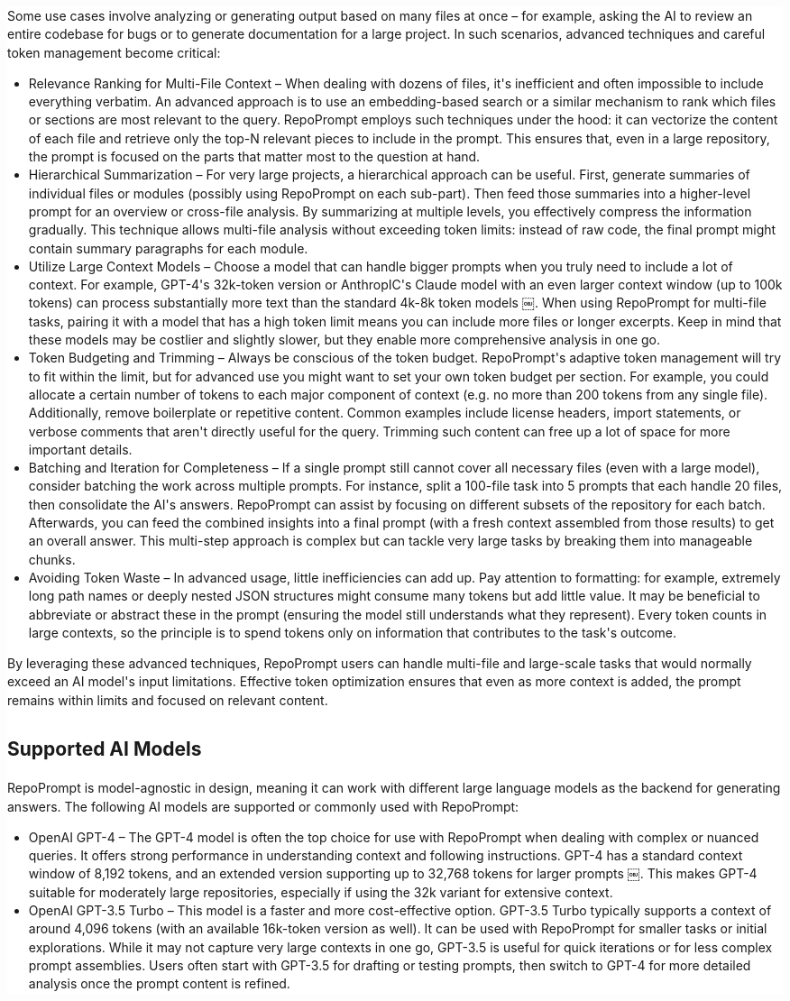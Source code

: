 Some use cases involve analyzing or generating output based on many files at once – for example, asking the AI to review an entire codebase for bugs or to generate documentation for a large project. In such scenarios, advanced techniques and careful token management become critical:
- Relevance Ranking for Multi-File Context – When dealing with dozens of files, it's inefficient and often impossible to include everything verbatim. An advanced approach is to use an embedding-based search or a similar mechanism to rank which files or sections are most relevant to the query. RepoPrompt employs such techniques under the hood: it can vectorize the content of each file and retrieve only the top-N relevant pieces to include in the prompt. This ensures that, even in a large repository, the prompt is focused on the parts that matter most to the question at hand.
- Hierarchical Summarization – For very large projects, a hierarchical approach can be useful. First, generate summaries of individual files or modules (possibly using RepoPrompt on each sub-part). Then feed those summaries into a higher-level prompt for an overview or cross-file analysis. By summarizing at multiple levels, you effectively compress the information gradually. This technique allows multi-file analysis without exceeding token limits: instead of raw code, the final prompt might contain summary paragraphs for each module.
- Utilize Large Context Models – Choose a model that can handle bigger prompts when you truly need to include a lot of context. For example, GPT-4's 32k-token version or AnthropIC's Claude model with an even larger context window (up to 100k tokens) can process substantially more text than the standard 4k-8k token models ￼. When using RepoPrompt for multi-file tasks, pairing it with a model that has a high token limit means you can include more files or longer excerpts. Keep in mind that these models may be costlier and slightly slower, but they enable more comprehensive analysis in one go.
- Token Budgeting and Trimming – Always be conscious of the token budget. RepoPrompt's adaptive token management will try to fit within the limit, but for advanced use you might want to set your own token budget per section. For example, you could allocate a certain number of tokens to each major component of context (e.g. no more than 200 tokens from any single file). Additionally, remove boilerplate or repetitive content. Common examples include license headers, import statements, or verbose comments that aren't directly useful for the query. Trimming such content can free up a lot of space for more important details.
- Batching and Iteration for Completeness – If a single prompt still cannot cover all necessary files (even with a large model), consider batching the work across multiple prompts. For instance, split a 100-file task into 5 prompts that each handle 20 files, then consolidate the AI's answers. RepoPrompt can assist by focusing on different subsets of the repository for each batch. Afterwards, you can feed the combined insights into a final prompt (with a fresh context assembled from those results) to get an overall answer. This multi-step approach is complex but can tackle very large tasks by breaking them into manageable chunks.
- Avoiding Token Waste – In advanced usage, little inefficiencies can add up. Pay attention to formatting: for example, extremely long path names or deeply nested JSON structures might consume many tokens but add little value. It may be beneficial to abbreviate or abstract these in the prompt (ensuring the model still understands what they represent). Every token counts in large contexts, so the principle is to spend tokens only on information that contributes to the task's outcome.

By leveraging these advanced techniques, RepoPrompt users can handle multi-file and large-scale tasks that would normally exceed an AI model's input limitations. Effective token optimization ensures that even as more context is added, the prompt remains within limits and focused on relevant content.

## Supported AI Models

RepoPrompt is model-agnostic in design, meaning it can work with different large language models as the backend for generating answers. The following AI models are supported or commonly used with RepoPrompt:
- OpenAI GPT-4 – The GPT-4 model is often the top choice for use with RepoPrompt when dealing with complex or nuanced queries. It offers strong performance in understanding context and following instructions. GPT-4 has a standard context window of 8,192 tokens, and an extended version supporting up to 32,768 tokens for larger prompts ￼. This makes GPT-4 suitable for moderately large repositories, especially if using the 32k variant for extensive context.
- OpenAI GPT-3.5 Turbo – This model is a faster and more cost-effective option. GPT-3.5 Turbo typically supports a context of around 4,096 tokens (with an available 16k-token version as well). It can be used with RepoPrompt for smaller tasks or initial explorations. While it may not capture very large contexts in one go, GPT-3.5 is useful for quick iterations or for less complex prompt assemblies. Users often start with GPT-3.5 for drafting or testing prompts, then switch to GPT-4 for more detailed analysis once the prompt content is refined.